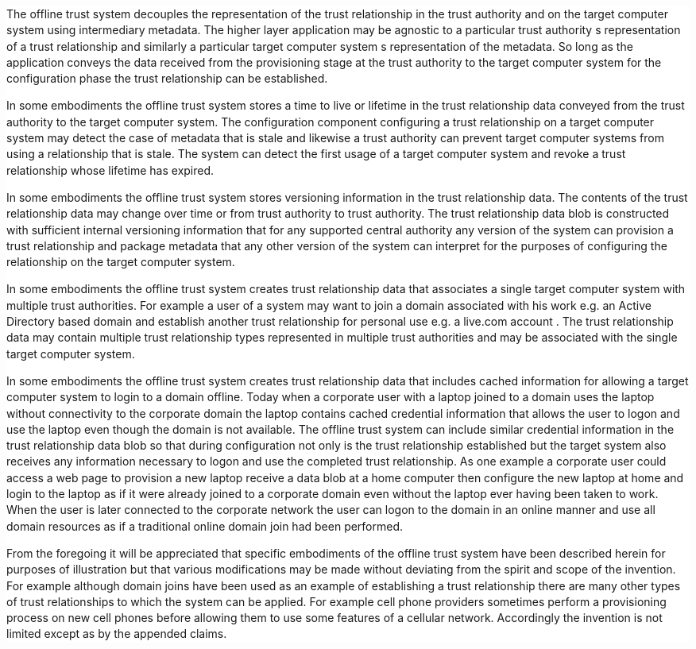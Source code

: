 The offline trust system decouples the representation of the trust relationship in the trust authority and on the target computer system using intermediary metadata. The higher layer application may be agnostic to a particular trust authority s representation of a trust relationship and similarly a particular target computer system s representation of the metadata. So long as the application conveys the data received from the provisioning stage at the trust authority to the target computer system for the configuration phase the trust relationship can be established.

In some embodiments the offline trust system stores a time to live or lifetime in the trust relationship data conveyed from the trust authority to the target computer system. The configuration component configuring a trust relationship on a target computer system may detect the case of metadata that is stale and likewise a trust authority can prevent target computer systems from using a relationship that is stale. The system can detect the first usage of a target computer system and revoke a trust relationship whose lifetime has expired.

In some embodiments the offline trust system stores versioning information in the trust relationship data. The contents of the trust relationship data may change over time or from trust authority to trust authority. The trust relationship data blob is constructed with sufficient internal versioning information that for any supported central authority any version of the system can provision a trust relationship and package metadata that any other version of the system can interpret for the purposes of configuring the relationship on the target computer system.

In some embodiments the offline trust system creates trust relationship data that associates a single target computer system with multiple trust authorities. For example a user of a system may want to join a domain associated with his work e.g. an Active Directory based domain and establish another trust relationship for personal use e.g. a live.com account . The trust relationship data may contain multiple trust relationship types represented in multiple trust authorities and may be associated with the single target computer system.

In some embodiments the offline trust system creates trust relationship data that includes cached information for allowing a target computer system to login to a domain offline. Today when a corporate user with a laptop joined to a domain uses the laptop without connectivity to the corporate domain the laptop contains cached credential information that allows the user to logon and use the laptop even though the domain is not available. The offline trust system can include similar credential information in the trust relationship data blob so that during configuration not only is the trust relationship established but the target system also receives any information necessary to logon and use the completed trust relationship. As one example a corporate user could access a web page to provision a new laptop receive a data blob at a home computer then configure the new laptop at home and login to the laptop as if it were already joined to a corporate domain even without the laptop ever having been taken to work. When the user is later connected to the corporate network the user can logon to the domain in an online manner and use all domain resources as if a traditional online domain join had been performed.

From the foregoing it will be appreciated that specific embodiments of the offline trust system have been described herein for purposes of illustration but that various modifications may be made without deviating from the spirit and scope of the invention. For example although domain joins have been used as an example of establishing a trust relationship there are many other types of trust relationships to which the system can be applied. For example cell phone providers sometimes perform a provisioning process on new cell phones before allowing them to use some features of a cellular network. Accordingly the invention is not limited except as by the appended claims.

